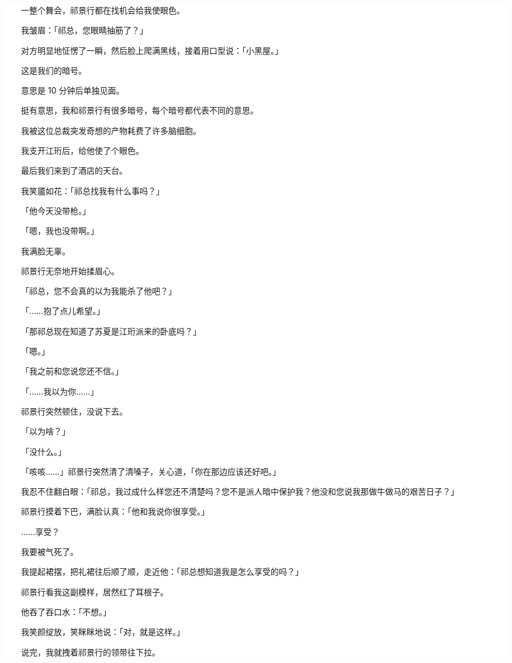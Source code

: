 &emsp;&emsp;一整个舞会，祁景行都在找机会给我使眼色。  
  
&emsp;&emsp;我皱眉：「祁总，您眼睛抽筋了？」  
  
&emsp;&emsp;对方明显地怔愣了一瞬，然后脸上爬满黑线，接着用口型说：「小黑屋。」  
  
&emsp;&emsp;这是我们的暗号。  
  
&emsp;&emsp;意思是 10 分钟后单独见面。  
  
&emsp;&emsp;挺有意思，我和祁景行有很多暗号，每个暗号都代表不同的意思。  
  
&emsp;&emsp;我被这位总裁突发奇想的产物耗费了许多脑细胞。  
  
&emsp;&emsp;我支开江珩后，给他使了个眼色。  
  
&emsp;&emsp;最后我们来到了酒店的天台。  
  
&emsp;&emsp;我笑靥如花：「祁总找我有什么事吗？」  
  
&emsp;&emsp;「他今天没带枪。」  
  
&emsp;&emsp;「嗯，我也没带啊。」  
  
&emsp;&emsp;我满脸无辜。  
  
&emsp;&emsp;祁景行无奈地开始揉眉心。  
  
&emsp;&emsp;「祁总，您不会真的以为我能杀了他吧？」  
  
&emsp;&emsp;「……抱了点儿希望。」  
  
&emsp;&emsp;「那祁总现在知道了苏夏是江珩派来的卧底吗？」  
  
&emsp;&emsp;「嗯。」  
  
&emsp;&emsp;「我之前和您说您还不信。」  
  
&emsp;&emsp;「……我以为你……」  
  
&emsp;&emsp;祁景行突然顿住，没说下去。  
  
&emsp;&emsp;「以为啥？」  
  
&emsp;&emsp;「没什么。」  
  
&emsp;&emsp;「咳咳……」祁景行突然清了清嗓子，关心道，「你在那边应该还好吧。」  
  
&emsp;&emsp;我忍不住翻白眼：「祁总，我过成什么样您还不清楚吗？您不是派人暗中保护我？他没和您说我那做牛做马的艰苦日子？」  
  
&emsp;&emsp;祁景行摸着下巴，满脸认真：「他和我说你很享受。」  
  
&emsp;&emsp;……享受？  
  
&emsp;&emsp;我要被气死了。  
  
&emsp;&emsp;我提起裙摆，把礼裙往后顺了顺，走近他：「祁总想知道我是怎么享受的吗？」  
  
&emsp;&emsp;祁景行看我这副模样，居然红了耳根子。  
  
&emsp;&emsp;他吞了吞口水：「不想。」  
  
&emsp;&emsp;我笑颜绽放，笑眯眯地说：「对，就是这样。」  
  
&emsp;&emsp;说完，我就拽着祁景行的领带往下拉。  
  